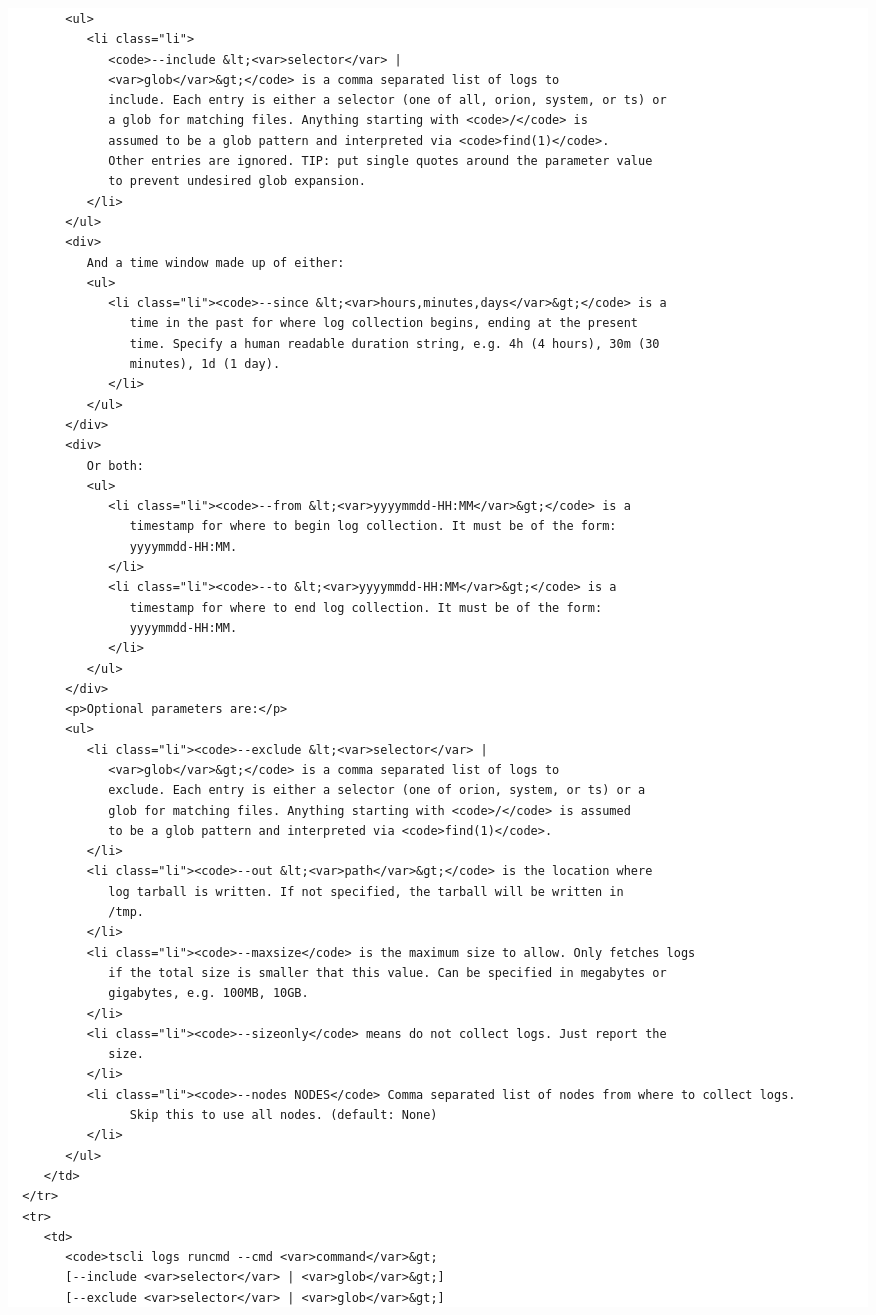             <ul>
               <li class="li">
                  <code>--include &lt;<var>selector</var> |
                  <var>glob</var>&gt;</code> is a comma separated list of logs to
                  include. Each entry is either a selector (one of all, orion, system, or ts) or
                  a glob for matching files. Anything starting with <code>/</code> is
                  assumed to be a glob pattern and interpreted via <code>find(1)</code>.
                  Other entries are ignored. TIP: put single quotes around the parameter value
                  to prevent undesired glob expansion.
               </li>
            </ul>
            <div>
               And a time window made up of either:
               <ul>
                  <li class="li"><code>--since &lt;<var>hours,minutes,days</var>&gt;</code> is a
                     time in the past for where log collection begins, ending at the present
                     time. Specify a human readable duration string, e.g. 4h (4 hours), 30m (30
                     minutes), 1d (1 day).
                  </li>
               </ul>
            </div>
            <div>
               Or both:
               <ul>
                  <li class="li"><code>--from &lt;<var>yyyymmdd-HH:MM</var>&gt;</code> is a
                     timestamp for where to begin log collection. It must be of the form:
                     yyyymmdd-HH:MM.
                  </li>
                  <li class="li"><code>--to &lt;<var>yyyymmdd-HH:MM</var>&gt;</code> is a
                     timestamp for where to end log collection. It must be of the form:
                     yyyymmdd-HH:MM.
                  </li>
               </ul>
            </div>
            <p>Optional parameters are:</p>
            <ul>
               <li class="li"><code>--exclude &lt;<var>selector</var> |
                  <var>glob</var>&gt;</code> is a comma separated list of logs to
                  exclude. Each entry is either a selector (one of orion, system, or ts) or a
                  glob for matching files. Anything starting with <code>/</code> is assumed
                  to be a glob pattern and interpreted via <code>find(1)</code>.
               </li>
               <li class="li"><code>--out &lt;<var>path</var>&gt;</code> is the location where
                  log tarball is written. If not specified, the tarball will be written in
                  /tmp.
               </li>
               <li class="li"><code>--maxsize</code> is the maximum size to allow. Only fetches logs
                  if the total size is smaller that this value. Can be specified in megabytes or
                  gigabytes, e.g. 100MB, 10GB.
               </li>
               <li class="li"><code>--sizeonly</code> means do not collect logs. Just report the
                  size.
               </li>
               <li class="li"><code>--nodes NODES</code> Comma separated list of nodes from where to collect logs.
                     Skip this to use all nodes. (default: None)
               </li>
            </ul>
         </td>
      </tr>
      <tr>
         <td>
            <code>tscli logs runcmd --cmd <var>command</var>&gt;
            [--include <var>selector</var> | <var>glob</var>&gt;]
            [--exclude <var>selector</var> | <var>glob</var>&gt;]